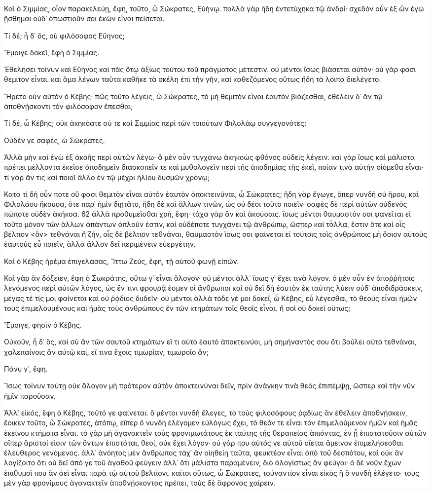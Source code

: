 
Καὶ ὁ Σιμμίας, οἷον παρακελεύῃ, ἔφη, τοῦτο, ὦ Σώκρατες, Εὐήνῳ. πολλὰ γὰρ ἤδη ἐντετύχηκα τῷ ἀνδρί· σχεδὸν οὖν ἐξ ὧν ἐγὼ ᾔσθημαι οὐδ᾽ ὁπωστιοῦν σοι ἑκὼν εἶναι πείσεται.

Τί δέ; ἦ δ᾽ ὅς, οὐ φιλόσοφος Εὔηνος;

Ἔμοιγε δοκεῖ, ἔφη ὁ Σιμμίας.

Ἐθελήσει τοίνυν καὶ Εὔηνος καὶ πᾶς ὅτῳ ἀξίως τούτου τοῦ πράγματος μέτεστιν. οὐ μέντοι ἴσως βιάσεται αὑτόν· οὐ γάρ φασι θεμιτὸν εἶναι. καὶ ἅμα λέγων ταῦτα καθῆκε τὰ σκέλη ἐπὶ τὴν γῆν, καὶ καθεζόμενος οὕτως ἤδη τὰ λοιπὰ διελέγετο.

Ἤρετο οὖν αὐτὸν ὁ Κέβης· πῶς τοῦτο λέγεις, ὦ Σώκρατες, τὸ μὴ θεμιτὸν εἶναι ἑαυτὸν βιάζεσθαι, ἐθέλειν δ᾽ ἂν τῷ ἀποθνῄσκοντι τὸν φιλόσοφον ἕπεσθαι;

Τί δέ, ὦ Κέβης; οὐκ ἀκηκόατε σύ τε καὶ Σιμμίας περὶ τῶν τοιούτων Φιλολάῳ συγγεγονότες;

Οὐδέν γε σαφές, ὦ Σώκρατες.

Ἀλλὰ μὴν καὶ ἐγὼ ἐξ ἀκοῆς περὶ αὐτῶν λέγω· ἃ μὲν οὖν τυγχάνω ἀκηκοὼς φθόνος οὐδεὶς λέγειν. καὶ γὰρ ἴσως καὶ μάλιστα πρέπει μέλλοντα ἐκεῖσε ἀποδημεῖν διασκοπεῖν τε καὶ μυθολογεῖν περὶ τῆς ἀποδημίας τῆς ἐκεῖ, ποίαν τινὰ αὐτὴν οἰόμεθα εἶναι· τί γὰρ ἄν τις καὶ ποιοῖ ἄλλο ἐν τῷ μέχρι ἡλίου δυσμῶν χρόνῳ;

Κατὰ τί δὴ οὖν ποτε οὔ φασι θεμιτὸν εἶναι αὐτὸν ἑαυτὸν ἀποκτεινύναι, ὦ Σώκρατες; ἤδη γὰρ ἔγωγε, ὅπερ νυνδὴ σὺ ἤρου, καὶ Φιλολάου ἤκουσα, ὅτε παρ᾽ ἡμῖν διῃτᾶτο, ἤδη δὲ καὶ ἄλλων τινῶν, ὡς οὐ δέοι τοῦτο ποιεῖν· σαφὲς δὲ περὶ αὐτῶν οὐδενὸς πώποτε οὐδὲν ἀκήκοα. 62 ἀλλὰ προθυμεῖσθαι χρή, ἔφη· τάχα γὰρ ἂν καὶ ἀκούσαις. ἴσως μέντοι θαυμαστόν σοι φανεῖται εἰ τοῦτο μόνον τῶν ἄλλων ἁπάντων ἁπλοῦν ἐστιν, καὶ οὐδέποτε τυγχάνει τῷ ἀνθρώπῳ, ὥσπερ καὶ τἆλλα, ἔστιν ὅτε καὶ οἷς βέλτιον <ὂν> τεθνάναι ἢ ζῆν, οἷς δὲ βέλτιον τεθνάναι, θαυμαστὸν ἴσως σοι φαίνεται εἰ τούτοις τοῖς ἀνθρώποις μὴ ὅσιον αὐτοὺς ἑαυτοὺς εὖ ποιεῖν, ἀλλὰ ἄλλον δεῖ περιμένειν εὐεργέτην.

Καὶ ὁ Κέβης ἠρέμα ἐπιγελάσας, Ἴττω Ζεύς, ἔφη, τῇ αὑτοῦ φωνῇ εἰπών.

Καὶ γὰρ ἂν δόξειεν, ἔφη ὁ Σωκράτης, οὕτω γ᾽ εἶναι ἄλογον· οὐ μέντοι ἀλλ᾽ ἴσως γ᾽ ἔχει τινὰ λόγον. ὁ μὲν οὖν ἐν ἀποῤῥήτοις λεγόμενος περὶ αὐτῶν λόγος, ὡς ἔν τινι φρουρᾷ ἐσμεν οἱ ἄνθρωποι καὶ οὐ δεῖ δὴ ἑαυτὸν ἐκ ταύτης λύειν οὐδ᾽ ἀποδιδράσκειν, μέγας τέ τίς μοι φαίνεται καὶ οὐ ῥᾴδιος διιδεῖν· οὐ μέντοι ἀλλὰ τόδε γέ μοι δοκεῖ, ὦ Κέβης, εὖ λέγεσθαι, τὸ θεοὺς εἶναι ἡμῶν τοὺς ἐπιμελουμένους καὶ ἡμᾶς τοὺς ἀνθρώπους ἓν τῶν κτημάτων τοῖς θεοῖς εἶναι. ἢ σοὶ οὐ δοκεῖ οὕτως;

Ἔμοιγε, φησὶν ὁ Κέβης.

Οὐκοῦν, ἦ δ᾽ ὅς, καὶ σὺ ἂν τῶν σαυτοῦ κτημάτων εἴ τι αὐτὸ ἑαυτὸ ἀποκτεινύοι, μὴ σημήναντός σου ὅτι βούλει αὐτὸ τεθνάναι, χαλεπαίνοις ἂν αὐτῷ καί, εἴ τινα ἔχοις τιμωρίαν, τιμωροῖο ἄν;

Πάνυ γ᾽, ἔφη.

Ἴσως τοίνυν ταύτῃ οὐκ ἄλογον μὴ πρότερον αὑτὸν ἀποκτεινύναι δεῖν, πρὶν ἀνάγκην τινὰ θεὸς ἐπιπέμψῃ, ὥσπερ καὶ τὴν νῦν ἡμῖν παροῦσαν.

Ἀλλ᾽ εἰκός, ἔφη ὁ Κέβης, τοῦτό γε φαίνεται. ὃ μέντοι νυνδὴ ἔλεγες, τὸ τοὺς φιλοσόφους ῥᾳδίως ἂν ἐθέλειν ἀποθνῄσκειν, ἔοικεν τοῦτο, ὦ Σώκρατες, ἀτόπῳ, εἴπερ ὃ νυνδὴ ἐλέγομεν εὐλόγως ἔχει, τὸ θεόν τε εἶναι τὸν ἐπιμελούμενον ἡμῶν καὶ ἡμᾶς ἐκείνου κτήματα εἶναι. τὸ γὰρ μὴ ἀγανακτεῖν τοὺς φρονιμωτάτους ἐκ ταύτης τῆς θεραπείας ἀπιόντας, ἐν ᾗ ἐπιστατοῦσιν αὐτῶν οἵπερ ἄριστοί εἰσιν τῶν ὄντων ἐπιστάται, θεοί, οὐκ ἔχει λόγον· οὐ γάρ που αὐτός γε αὑτοῦ οἴεται ἄμεινον ἐπιμελήσεσθαι ἐλεύθερος γενόμενος. ἀλλ᾽ ἀνόητος μὲν ἄνθρωπος τάχ᾽ ἂν οἰηθείη ταῦτα, φευκτέον εἶναι ἀπὸ τοῦ δεσπότου, καὶ οὐκ ἂν λογίζοιτο ὅτι οὐ δεῖ ἀπό γε τοῦ ἀγαθοῦ φεύγειν ἀλλ᾽ ὅτι μάλιστα παραμένειν, διὸ ἀλογίστως ἂν φεύγοι· ὁ δὲ νοῦν ἔχων ἐπιθυμοῖ που ἂν ἀεὶ εἶναι παρὰ τῷ αὑτοῦ βελτίονι. καίτοι οὕτως, ὦ Σώκρατες, τοὐναντίον εἶναι εἰκὸς ἢ ὃ νυνδὴ ἐλέγετο· τοὺς μὲν γὰρ φρονίμους ἀγανακτεῖν ἀποθνῄσκοντας πρέπει, τοὺς δὲ ἄφρονας χαίρειν.
